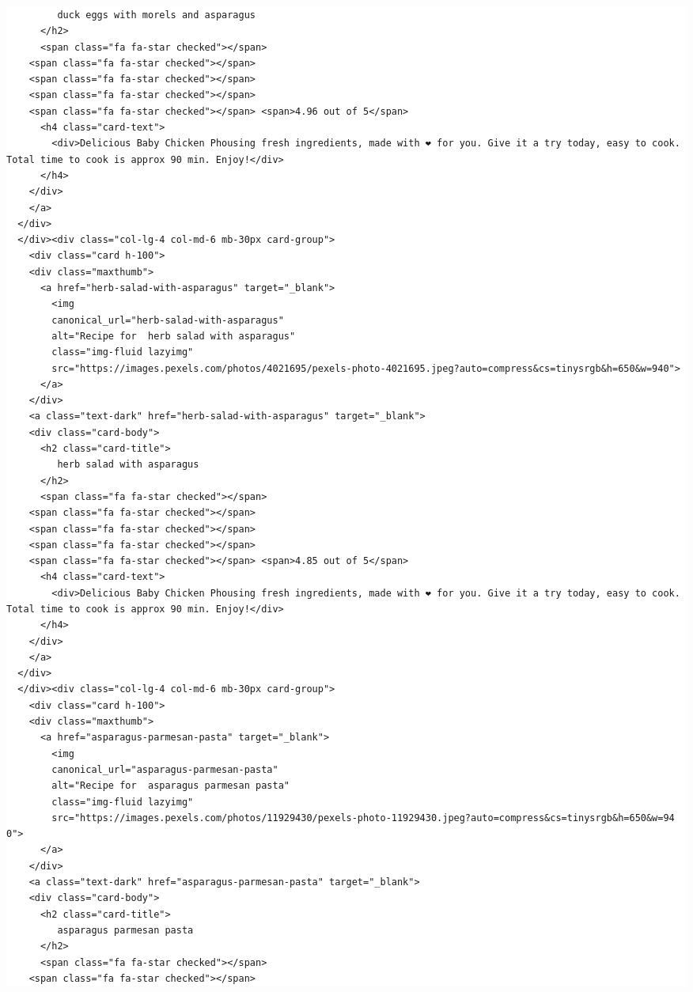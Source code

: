              duck eggs with morels and asparagus
          </h2>
          <span class="fa fa-star checked"></span>
        <span class="fa fa-star checked"></span>
        <span class="fa fa-star checked"></span>
        <span class="fa fa-star checked"></span>
        <span class="fa fa-star checked"></span> <span>4.96 out of 5</span>
          <h4 class="card-text">
            <div>Delicious Baby Chicken Phousing fresh ingredients, made with ❤️ for you. Give it a try today, easy to cook. Total time to cook is approx 90 min. Enjoy!</div>
          </h4>
        </div>
        </a>
      </div>
      </div><div class="col-lg-4 col-md-6 mb-30px card-group">
        <div class="card h-100">
        <div class="maxthumb">
          <a href="herb-salad-with-asparagus" target="_blank">
            <img
            canonical_url="herb-salad-with-asparagus"
            alt="Recipe for  herb salad with asparagus"
            class="img-fluid lazyimg"
            src="https://images.pexels.com/photos/4021695/pexels-photo-4021695.jpeg?auto=compress&cs=tinysrgb&h=650&w=940">
          </a>
        </div>
        <a class="text-dark" href="herb-salad-with-asparagus" target="_blank">
        <div class="card-body">
          <h2 class="card-title">
             herb salad with asparagus
          </h2>
          <span class="fa fa-star checked"></span>
        <span class="fa fa-star checked"></span>
        <span class="fa fa-star checked"></span>
        <span class="fa fa-star checked"></span>
        <span class="fa fa-star checked"></span> <span>4.85 out of 5</span>
          <h4 class="card-text">
            <div>Delicious Baby Chicken Phousing fresh ingredients, made with ❤️ for you. Give it a try today, easy to cook. Total time to cook is approx 90 min. Enjoy!</div>
          </h4>
        </div>
        </a>
      </div>
      </div><div class="col-lg-4 col-md-6 mb-30px card-group">
        <div class="card h-100">
        <div class="maxthumb">
          <a href="asparagus-parmesan-pasta" target="_blank">
            <img
            canonical_url="asparagus-parmesan-pasta"
            alt="Recipe for  asparagus parmesan pasta"
            class="img-fluid lazyimg"
            src="https://images.pexels.com/photos/11929430/pexels-photo-11929430.jpeg?auto=compress&cs=tinysrgb&h=650&w=940">
          </a>
        </div>
        <a class="text-dark" href="asparagus-parmesan-pasta" target="_blank">
        <div class="card-body">
          <h2 class="card-title">
             asparagus parmesan pasta
          </h2>
          <span class="fa fa-star checked"></span>
        <span class="fa fa-star checked"></span>